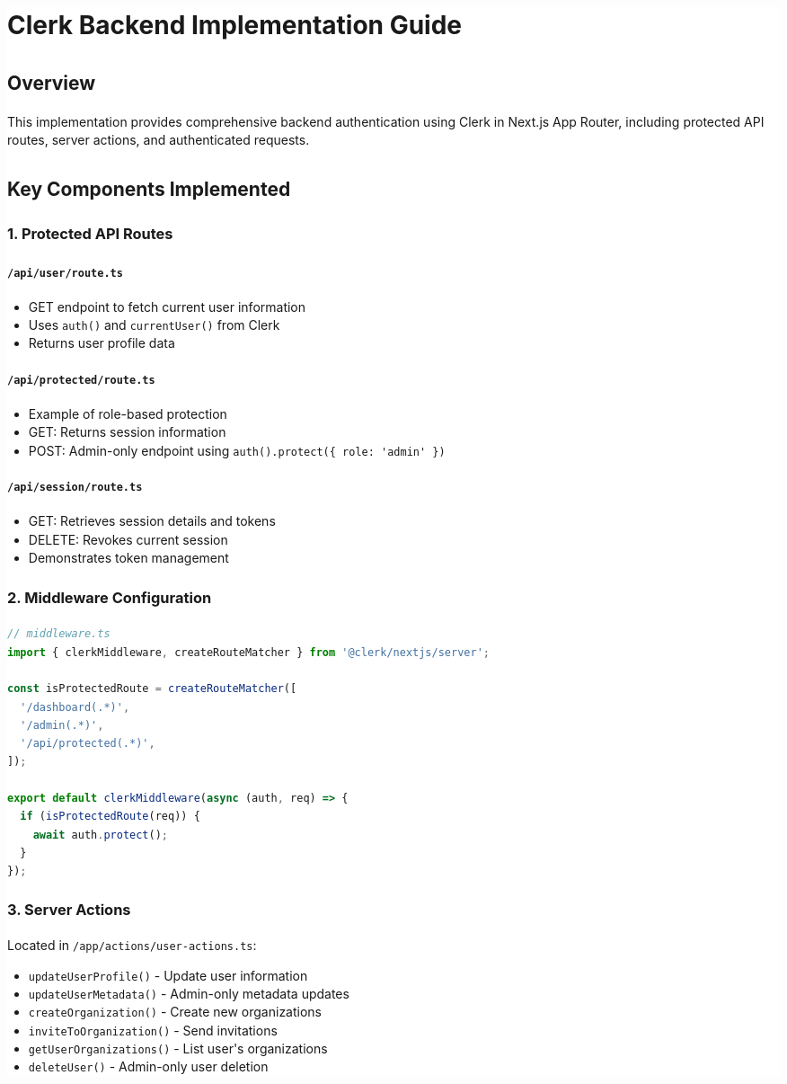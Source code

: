 # Clerk Backend Implementation Guide

## Overview

This implementation provides comprehensive backend authentication using Clerk in Next.js App Router, including protected API routes, server actions, and authenticated requests.

## Key Components Implemented

### 1. Protected API Routes

#### `/api/user/route.ts`
- GET endpoint to fetch current user information
- Uses `auth()` and `currentUser()` from Clerk
- Returns user profile data

#### `/api/protected/route.ts`
- Example of role-based protection
- GET: Returns session information
- POST: Admin-only endpoint using `auth().protect({ role: 'admin' })`

#### `/api/session/route.ts`
- GET: Retrieves session details and tokens
- DELETE: Revokes current session
- Demonstrates token management

### 2. Middleware Configuration

```typescript
// middleware.ts
import { clerkMiddleware, createRouteMatcher } from '@clerk/nextjs/server';

const isProtectedRoute = createRouteMatcher([
  '/dashboard(.*)',
  '/admin(.*)',
  '/api/protected(.*)',
]);

export default clerkMiddleware(async (auth, req) => {
  if (isProtectedRoute(req)) {
    await auth.protect();
  }
});
```

### 3. Server Actions

Located in `/app/actions/user-actions.ts`:
- `updateUserProfile()` - Update user information
- `updateUserMetadata()` - Admin-only metadata updates
- `createOrganization()` - Create new organizations
- `inviteToOrganization()` - Send invitations
- `getUserOrganizations()` - List user's organizations
- `deleteUser()` - Admin-only user deletion
